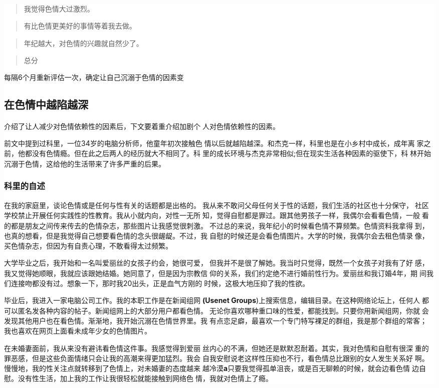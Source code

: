 >我觉得色情大过激烈。

>有比色情更美好的事情等着我去做。

>年纪越大，对色情的兴趣就自然少了。

>总分

每隔6个月重新评估一次，确定让自己沉溺于色情的因素变

## 在色情中越陷越深

介绍了让人减少对色情依赖性的因素后，下文要着重介绍加剧个 人对色情依赖性的因素。

前文中提到过科里，一位34岁的电脑分析师，他童年初次接触色
情以后就越陷越深。和杰克一样，科里也是在小乡村中成长，成年离
家之前，他都没有色情瘾。但在此之后两人的经历就大不相同了。科
里的成长环境与杰克非常相似;但在现实生活各种因素的驱使下，科
林开始沉溺于色情，这给他的生活带来了许多严重的后果。

### 科里的自述

在我的家庭里，谈论色情或是任何与性有关的话题都是出格的。
我从来不敢问父母任何关于性的话题，我们生活的社区也十分保守，
社区学校禁止开展任何实践性的性教育。我从小就内向，对性一无所
知，觉得自慰都是罪过。跟其他男孩子一样，我偶尔会看看色情，一般
看的都是朋友之间传来传去的色情杂志，那些图片让我感觉很刺激。
不过总的来说，我年纪小的时候看色情不算频繁。色情资料我拿得
到，也真的想看，但是我觉得自己想要看色情的念头很龌龊。不过，我
自慰的时候还是会看色情图片。大学的时候，我偶尔会去租色情录
像，买色情杂志，但因为有自责心理，不敢看得太过频繁。

大学毕业之后，我开始和一名叫爱丽丝的女孩子约会，她很可爱，
但我并不是很了解她。我当时只觉得，既然一个女孩子对我有了好
感，我又觉得她顺眼，我就应该跟她结婚。她同意了，但是因为宗教信
仰的关系，我们约定绝不进行婚前性行为。爱丽丝和我订婚4年，期
间我们连接吻都没有过。想象一下，那时我20出头，正是血气方刚的
时候，这极大地压抑了我的性欲。

毕业后，我进入一家电脑公司工作。我的本职工作是在新闻组网 **(Usenet
Groups**)上搜索信息，编辑目录。在这种网络论坛上，任何人
都可以匿名发各种内容的帖子。新闻组网上的大部分用户都看色情。
无论你喜欢哪种重口味的性爱，都能找到。只要你用新闻组网，你就
会发现其他用户也在看色情。渐渐地，我开始沉溺在色情世界里。我
有点恋足癖，最喜欢一个专门特写裸足的群组，我是那个群组的常客；
我也喜欢在网页上面看未成年少女的色情图片。

在未婚妻面前，我从来没有避讳看色情这件事。我感觉得到爱丽
丝内心的不满，但她还是默默忍耐着。其实，我对色情和自慰有很深
重的罪恶感，但是这些负面情绪只会让我的高潮来得更加猛烈。我会
自我安慰说老这样性压抑也不行，看色情总比跟别的女人发生关系好
啊。慢慢地，我的性关注点就转移到了色情上，对未婚妻的态度越来
越冷漠**a**只要我觉得孤单沮丧，或是百无聊赖的时候，就会边看色情
边自慰。没有性生活，加上我的工作让我很轻松就能接触到网络色
情，我就对色情上了瘾。
